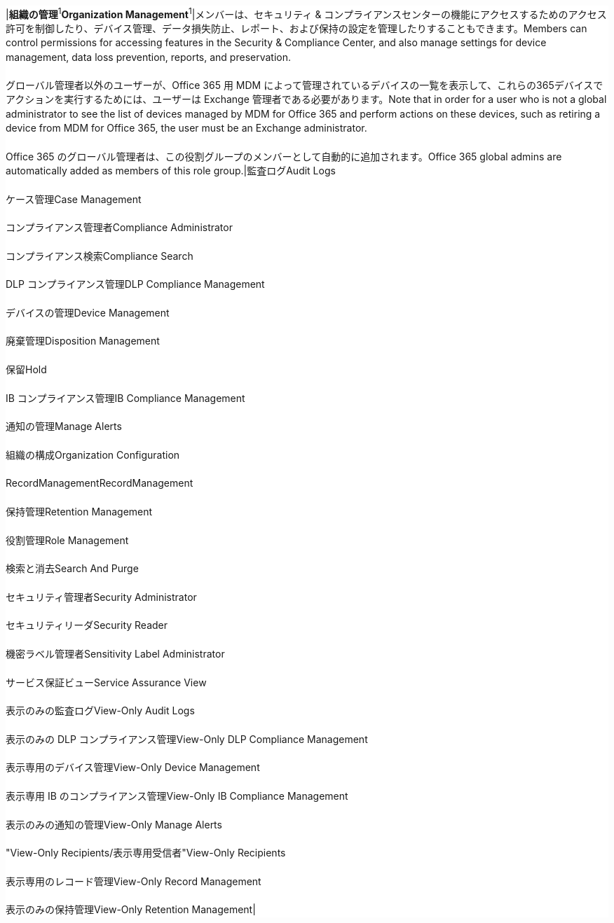 |<span data-ttu-id="c7d9d-220">**組織の管理**<sup>1</sup></span><span class="sxs-lookup"><span data-stu-id="c7d9d-220">**Organization Management**<sup>1</sup></span></span>|<span data-ttu-id="c7d9d-221">メンバーは、セキュリティ & コンプライアンスセンターの機能にアクセスするためのアクセス許可を制御したり、デバイス管理、データ損失防止、レポート、および保持の設定を管理したりすることもできます。</span><span class="sxs-lookup"><span data-stu-id="c7d9d-221">Members can control permissions for accessing features in the Security & Compliance Center, and also manage settings for device management, data loss prevention, reports, and preservation.</span></span> <br/><br/> <span data-ttu-id="c7d9d-222">グローバル管理者以外のユーザーが、Office 365 用 MDM によって管理されているデバイスの一覧を表示して、これらの365デバイスでアクションを実行するためには、ユーザーは Exchange 管理者である必要があります。</span><span class="sxs-lookup"><span data-stu-id="c7d9d-222">Note that in order for a user who is not a global administrator to see the list of devices managed by MDM for Office 365 and perform actions on these devices, such as retiring a device from MDM for Office 365, the user must be an Exchange administrator.</span></span> <br/><br/> <span data-ttu-id="c7d9d-223">Office 365 のグローバル管理者は、この役割グループのメンバーとして自動的に追加されます。</span><span class="sxs-lookup"><span data-stu-id="c7d9d-223">Office 365 global admins are automatically added as members of this role group.</span></span>|<span data-ttu-id="c7d9d-224">監査ログ</span><span class="sxs-lookup"><span data-stu-id="c7d9d-224">Audit Logs</span></span> <br/><br/> <span data-ttu-id="c7d9d-225">ケース管理</span><span class="sxs-lookup"><span data-stu-id="c7d9d-225">Case Management</span></span> <br/><br/> <span data-ttu-id="c7d9d-226">コンプライアンス管理者</span><span class="sxs-lookup"><span data-stu-id="c7d9d-226">Compliance Administrator</span></span> <br/><br/> <span data-ttu-id="c7d9d-227">コンプライアンス検索</span><span class="sxs-lookup"><span data-stu-id="c7d9d-227">Compliance Search</span></span> <br/><br/> <span data-ttu-id="c7d9d-228">DLP コンプライアンス管理</span><span class="sxs-lookup"><span data-stu-id="c7d9d-228">DLP Compliance Management</span></span> <br/><br/> <span data-ttu-id="c7d9d-229">デバイスの管理</span><span class="sxs-lookup"><span data-stu-id="c7d9d-229">Device Management</span></span> <br/><br/> <span data-ttu-id="c7d9d-230">廃棄管理</span><span class="sxs-lookup"><span data-stu-id="c7d9d-230">Disposition Management</span></span> <br/><br/> <span data-ttu-id="c7d9d-231">保留</span><span class="sxs-lookup"><span data-stu-id="c7d9d-231">Hold</span></span> <br/><br/> <span data-ttu-id="c7d9d-232">IB コンプライアンス管理</span><span class="sxs-lookup"><span data-stu-id="c7d9d-232">IB Compliance Management</span></span> <br/><br/> <span data-ttu-id="c7d9d-233">通知の管理</span><span class="sxs-lookup"><span data-stu-id="c7d9d-233">Manage Alerts</span></span> <br/><br/> <span data-ttu-id="c7d9d-234">組織の構成</span><span class="sxs-lookup"><span data-stu-id="c7d9d-234">Organization Configuration</span></span> <br/><br/> <span data-ttu-id="c7d9d-235">RecordManagement</span><span class="sxs-lookup"><span data-stu-id="c7d9d-235">RecordManagement</span></span> <br/><br/> <span data-ttu-id="c7d9d-236">保持管理</span><span class="sxs-lookup"><span data-stu-id="c7d9d-236">Retention Management</span></span> <br/><br/> <span data-ttu-id="c7d9d-237">役割管理</span><span class="sxs-lookup"><span data-stu-id="c7d9d-237">Role Management</span></span> <br/><br/> <span data-ttu-id="c7d9d-238">検索と消去</span><span class="sxs-lookup"><span data-stu-id="c7d9d-238">Search And Purge</span></span> <br/><br/> <span data-ttu-id="c7d9d-239">セキュリティ管理者</span><span class="sxs-lookup"><span data-stu-id="c7d9d-239">Security Administrator</span></span> <br/><br/> <span data-ttu-id="c7d9d-240">セキュリティリーダ</span><span class="sxs-lookup"><span data-stu-id="c7d9d-240">Security Reader</span></span> <br/><br/> <span data-ttu-id="c7d9d-241">機密ラベル管理者</span><span class="sxs-lookup"><span data-stu-id="c7d9d-241">Sensitivity Label Administrator</span></span> <br/><br/> <span data-ttu-id="c7d9d-242">サービス保証ビュー</span><span class="sxs-lookup"><span data-stu-id="c7d9d-242">Service Assurance View</span></span> <br/><br/> <span data-ttu-id="c7d9d-243">表示のみの監査ログ</span><span class="sxs-lookup"><span data-stu-id="c7d9d-243">View-Only Audit Logs</span></span> <br/><br/> <span data-ttu-id="c7d9d-244">表示のみの DLP コンプライアンス管理</span><span class="sxs-lookup"><span data-stu-id="c7d9d-244">View-Only DLP Compliance Management</span></span> <br/><br/> <span data-ttu-id="c7d9d-245">表示専用のデバイス管理</span><span class="sxs-lookup"><span data-stu-id="c7d9d-245">View-Only Device Management</span></span> <br/><br/> <span data-ttu-id="c7d9d-246">表示専用 IB のコンプライアンス管理</span><span class="sxs-lookup"><span data-stu-id="c7d9d-246">View-Only IB Compliance Management</span></span> <br/><br/> <span data-ttu-id="c7d9d-247">表示のみの通知の管理</span><span class="sxs-lookup"><span data-stu-id="c7d9d-247">View-Only Manage Alerts</span></span> <br/><br/> <span data-ttu-id="c7d9d-248">"View-Only Recipients/表示専用受信者"</span><span class="sxs-lookup"><span data-stu-id="c7d9d-248">View-Only Recipients</span></span> <br/><br/> <span data-ttu-id="c7d9d-249">表示専用のレコード管理</span><span class="sxs-lookup"><span data-stu-id="c7d9d-249">View-Only Record Management</span></span> <br/><br/> <span data-ttu-id="c7d9d-250">表示のみの保持管理</span><span class="sxs-lookup"><span data-stu-id="c7d9d-250">View-Only Retention Management</span></span>|